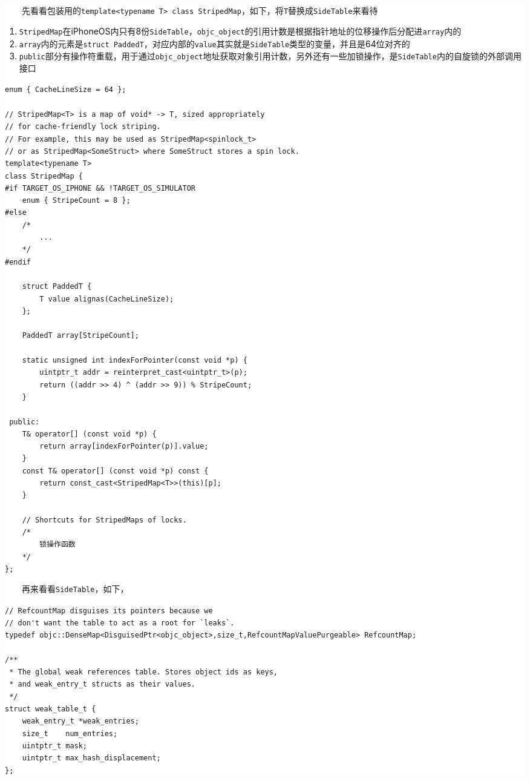 &emsp;&emsp;先看看包装用的`template<typename T> class StripedMap`，如下，将`T`替换成`SideTable`来看待
   1. `StripedMap`在iPhoneOS内只有8份`SideTable`，`objc_object`的引用计数是根据指针地址的位移操作后分配进`array`内的
   2. `array`内的元素是`struct PaddedT`，对应内部的`value`其实就是`SideTable`类型的变量，并且是64位对齐的
   3. `public`部分有操作符重载，用于通过`objc_object`地址获取对象引用计数，另外还有一些加锁操作，是`SideTable`内的自旋锁的外部调用接口

```ObjC
enum { CacheLineSize = 64 };

// StripedMap<T> is a map of void* -> T, sized appropriately 
// for cache-friendly lock striping. 
// For example, this may be used as StripedMap<spinlock_t>
// or as StripedMap<SomeStruct> where SomeStruct stores a spin lock.
template<typename T>
class StripedMap {
#if TARGET_OS_IPHONE && !TARGET_OS_SIMULATOR
    enum { StripeCount = 8 };
#else
    /*
        ...
    */
#endif

    struct PaddedT {
        T value alignas(CacheLineSize);
    };

    PaddedT array[StripeCount];

    static unsigned int indexForPointer(const void *p) {
        uintptr_t addr = reinterpret_cast<uintptr_t>(p);
        return ((addr >> 4) ^ (addr >> 9)) % StripeCount;
    }

 public:
    T& operator[] (const void *p) { 
        return array[indexForPointer(p)].value; 
    }
    const T& operator[] (const void *p) const { 
        return const_cast<StripedMap<T>>(this)[p]; 
    }

    // Shortcuts for StripedMaps of locks.
    /*
        锁操作函数
    */
};
```

&emsp;&emsp;再来看看`SideTable`，如下，
```ObjC
// RefcountMap disguises its pointers because we 
// don't want the table to act as a root for `leaks`.
typedef objc::DenseMap<DisguisedPtr<objc_object>,size_t,RefcountMapValuePurgeable> RefcountMap;

/**
 * The global weak references table. Stores object ids as keys,
 * and weak_entry_t structs as their values.
 */
struct weak_table_t {
    weak_entry_t *weak_entries;
    size_t    num_entries;
    uintptr_t mask;
    uintptr_t max_hash_displacement;
};

```